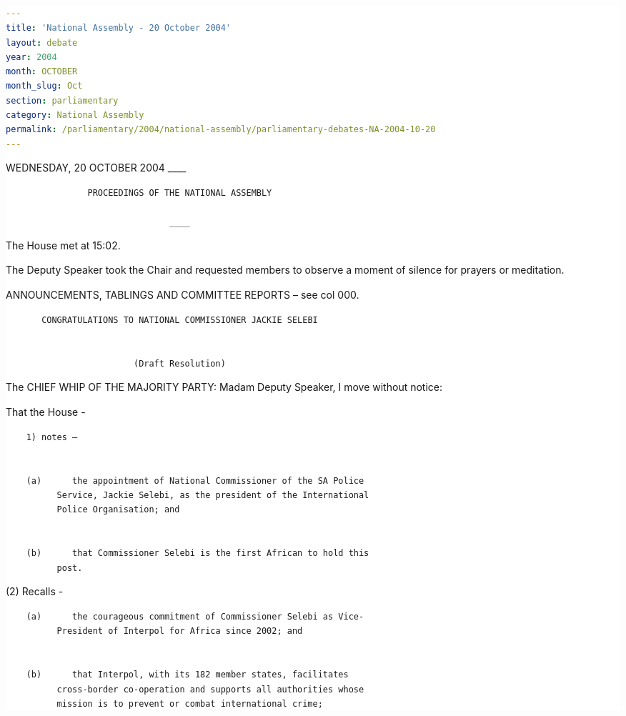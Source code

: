 ```yaml
---
title: 'National Assembly - 20 October 2004'
layout: debate
year: 2004
month: OCTOBER
month_slug: Oct
section: parliamentary
category: National Assembly
permalink: /parliamentary/2004/national-assembly/parliamentary-debates-NA-2004-10-20
---
```


WEDNESDAY, 20 OCTOBER 2004
                                    ____




                    PROCEEDINGS OF THE NATIONAL ASSEMBLY

                                    ____

The House met at 15:02.

The Deputy Speaker took the Chair and requested members to observe a moment
of silence for prayers or meditation.

ANNOUNCEMENTS, TABLINGS AND COMMITTEE REPORTS – see col 000.


           CONGRATULATIONS TO NATIONAL COMMISSIONER JACKIE SELEBI


                             (Draft Resolution)

The CHIEF WHIP OF THE MAJORITY PARTY: Madam Deputy Speaker, I move without
notice:

   That the House -

        1) notes –


        (a)      the appointment of National Commissioner of the SA Police
              Service, Jackie Selebi, as the president of the International
              Police Organisation; and


        (b)      that Commissioner Selebi is the first African to hold this
              post.


   (2)      Recalls -


        (a)      the courageous commitment of Commissioner Selebi as Vice-
              President of Interpol for Africa since 2002; and


        (b)      that Interpol, with its 182 member states, facilitates
              cross-border co-operation and supports all authorities whose
              mission is to prevent or combat international crime;

